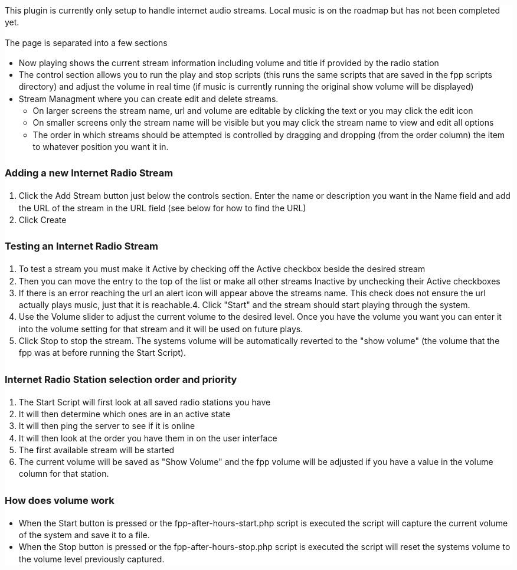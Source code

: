 This plugin is currently only setup to handle internet audio streams.  Local music is on the roadmap but has not been completed yet.

The page is separated into a few sections
- Now playing shows the current stream information including volume and title if provided by the radio station
- The control section allows you to run the play and stop scripts (this runs the same scripts that are saved in the fpp scripts directory) and adjust the volume in real time (if music is currently running the original show volume will be displayed)
- Stream Managment where you can create edit and delete streams.
  - On larger screens the stream name, url and volume are editable by clicking the text or you may click the edit icon
  - On smaller screens only the stream name will be visible but you may click the stream name to view and edit all options
  - The order in which streams should be attempted is controlled by dragging and dropping (from the order column) the item to whatever position you want it in.
  
### Adding a new Internet Radio Stream
1. Click the Add Stream button just below the controls section.  Enter the name or description you want in the Name field and add the URL of the stream in the URL field (see below for how to find the URL)
2. Click Create

### Testing an Internet Radio Stream
1. To test a stream you must make it Active by checking off the Active checkbox beside the desired stream
2. Then you can move the entry to the top of the list or make all other streams Inactive by unchecking their Active checkboxes
3. If there is an error reaching the url an alert icon will appear above the streams name.  This check does not ensure the url actually plays music, just that it is reachable.4. Click "Start" and the stream should start playing through the system.
5. Use the Volume slider to adjust the current volume to the desired level. Once you have the volume you want you can enter it into the volume setting for that stream and it will be used on future plays.
6. Click Stop to stop the stream.  The systems volume will be automatically reverted to the "show volume" (the volume that the fpp was at before running the Start Script).

### Internet Radio Station selection order and priority
1. The Start Script will first look at all saved radio stations you have
2. It will then determine which ones are in an active state
3. It will then ping the server to see if it is online
4. It will then look at the order you have them in on the user interface
5. The first available stream will be started
6. The current volume will be saved as "Show Volume" and the fpp volume will be adjusted if you have a value in the volume column for that station.

### How does volume work
- When the Start button is pressed or the fpp-after-hours-start.php script is executed the script will capture the current volume of the system and save it to a file.  
- When the Stop button is pressed or the fpp-after-hours-stop.php script is executed the script will reset the systems volume to the volume level previously captured.  
